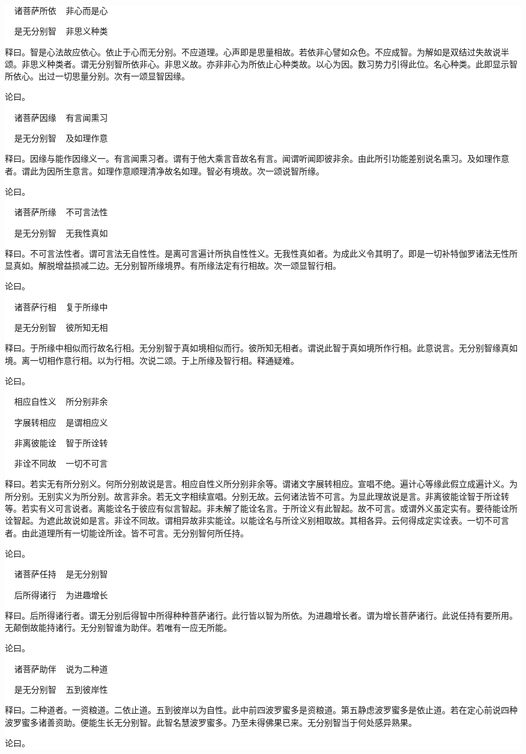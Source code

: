&nbsp;&nbsp;&nbsp;&nbsp;诸菩萨所依&nbsp;&nbsp;&nbsp;&nbsp;非心而是心

&nbsp;&nbsp;&nbsp;&nbsp;是无分别智&nbsp;&nbsp;&nbsp;&nbsp;非思义种类

释曰。智是心法故应依心。依止于心而无分别。不应道理。心声即是思量相故。若依非心譬如众色。不应成智。为解如是双结过失故说半颂。非思义种类者。谓无分别智所依非心。非思义故。亦非非心为所依止心种类故。以心为因。数习势力引得此位。名心种类。此即显示智所依心。出过一切思量分别。次有一颂显智因缘。

论曰。

&nbsp;&nbsp;&nbsp;&nbsp;诸菩萨因缘&nbsp;&nbsp;&nbsp;&nbsp;有言闻熏习

&nbsp;&nbsp;&nbsp;&nbsp;是无分别智&nbsp;&nbsp;&nbsp;&nbsp;及如理作意

释曰。因缘与能作因缘义一。有言闻熏习者。谓有于他大乘言音故名有言。闻谓听闻即彼非余。由此所引功能差别说名熏习。及如理作意者。谓此为因所生意言。如理作意顺理清净故名如理。智必有境故。次一颂说智所缘。

论曰。

&nbsp;&nbsp;&nbsp;&nbsp;诸菩萨所缘&nbsp;&nbsp;&nbsp;&nbsp;不可言法性

&nbsp;&nbsp;&nbsp;&nbsp;是无分别智&nbsp;&nbsp;&nbsp;&nbsp;无我性真如

释曰。不可言法性者。谓可言法无自性性。是离可言遍计所执自性性义。无我性真如者。为成此义令其明了。即是一切补特伽罗诸法无性所显真如。解脱增益损减二边。无分别智所缘境界。有所缘法定有行相故。次一颂显智行相。

论曰。

&nbsp;&nbsp;&nbsp;&nbsp;诸菩萨行相&nbsp;&nbsp;&nbsp;&nbsp;复于所缘中

&nbsp;&nbsp;&nbsp;&nbsp;是无分别智&nbsp;&nbsp;&nbsp;&nbsp;彼所知无相

释曰。于所缘中相似而行故名行相。无分别智于真如境相似而行。彼所知无相者。谓说此智于真如境所作行相。此意说言。无分别智缘真如境。离一切相作意行相。以为行相。次说二颂。于上所缘及智行相。释通疑难。

论曰。

&nbsp;&nbsp;&nbsp;&nbsp;相应自性义&nbsp;&nbsp;&nbsp;&nbsp;所分别非余

&nbsp;&nbsp;&nbsp;&nbsp;字展转相应&nbsp;&nbsp;&nbsp;&nbsp;是谓相应义

&nbsp;&nbsp;&nbsp;&nbsp;非离彼能诠&nbsp;&nbsp;&nbsp;&nbsp;智于所诠转

&nbsp;&nbsp;&nbsp;&nbsp;非诠不同故&nbsp;&nbsp;&nbsp;&nbsp;一切不可言

释曰。若实无有所分别义。何所分别故说是言。相应自性义所分别非余等。谓诸文字展转相应。宣唱不绝。遍计心等缘此假立成遍计义。为所分别。无别实义为所分别。故言非余。若无文字相续宣唱。分别无故。云何诸法皆不可言。为显此理故说是言。非离彼能诠智于所诠转等。若实有义可言说者。离能诠名于彼应有似言智起。非未解了能诠名言。于所诠义有此智起。故不可言。或谓外义虽定实有。要待能诠所诠智起。为遮此故说如是言。非诠不同故。谓相异故非实能诠。以能诠名与所诠义别相取故。其相各异。云何得成定实诠表。一切不可言者。由此道理所有一切能诠所诠。皆不可言。无分别智何所任持。

论曰。

&nbsp;&nbsp;&nbsp;&nbsp;诸菩萨任持&nbsp;&nbsp;&nbsp;&nbsp;是无分别智

&nbsp;&nbsp;&nbsp;&nbsp;后所得诸行&nbsp;&nbsp;&nbsp;&nbsp;为进趣增长

释曰。后所得诸行者。谓无分别后得智中所得种种菩萨诸行。此行皆以智为所依。为进趣增长者。谓为增长菩萨诸行。此说任持有要所用。无颠倒故能持诸行。无分别智谁为助伴。若唯有一应无所能。

论曰。

&nbsp;&nbsp;&nbsp;&nbsp;诸菩萨助伴&nbsp;&nbsp;&nbsp;&nbsp;说为二种道

&nbsp;&nbsp;&nbsp;&nbsp;是无分别智&nbsp;&nbsp;&nbsp;&nbsp;五到彼岸性

释曰。二种道者。一资粮道。二依止道。五到彼岸以为自性。此中前四波罗蜜多是资粮道。第五静虑波罗蜜多是依止道。若在定心前说四种波罗蜜多诸善资助。便能生长无分别智。此智名慧波罗蜜多。乃至未得佛果已来。无分别智当于何处感异熟果。

论曰。
